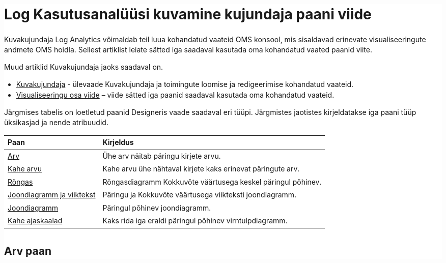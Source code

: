 <properties
    pageTitle="Logige Kasutusanalüüsi kuvamine kujundaja paani viide | Microsoft Azure'i"
    description="Kuvakujundaja Log Analytics võimaldab teil luua kohandatud vaateid OMS konsool, mis sisaldavad erinevate visualiseeringute andmete OMS hoidla. Selles artiklis antakse viide sätted iga paanid saadaval kasutada oma kohandatud vaateid."
    services="log-analytics"
    documentationCenter=""
    authors="bwren"
    manager="jwhit"
    editor=""/>

<tags
    ms.service="log-analytics"
    ms.workload="na"
    ms.tgt_pltfrm="na"
    ms.devlang="na"
    ms.topic="article"
    ms.date="09/27/2016"
    ms.author="bwren"/>

# <a name="log-analytics-view-designer-tile-reference"></a>Log Kasutusanalüüsi kuvamine kujundaja paani viide
Kuvakujundaja Log Analytics võimaldab teil luua kohandatud vaateid OMS konsool, mis sisaldavad erinevate visualiseeringute andmete OMS hoidla. Sellest artiklist leiate sätted iga saadaval kasutada oma kohandatud vaated paanid viite.

Muud artiklid Kuvakujundaja jaoks saadaval on.

- [Kuvakujundaja](log-analytics-view-designer.md) - ülevaade Kuvakujundaja ja toimingute loomise ja redigeerimise kohandatud vaateid.
- [Visualiseeringu osa viide](log-analytics-view-designer-parts.md) – viide sätted iga paanid saadaval kasutada oma kohandatud vaateid. 


Järgmises tabelis on loetletud paanid Designeris vaade saadaval eri tüüpi.  Järgmistes jaotistes kirjeldatakse iga paani tüüp üksikasjad ja nende atribuudid.

| Paan | Kirjeldus |
|:--|:--|
| [Arv](#number-tile) | Ühe arv näitab päringu kirjete arvu. |
| [Kahe arvu](#two-numbers-tile) | Kahe arvu ühe nähtaval kirjete kaks erinevat päringute arv. |
| [Rõngas](#donut-tile) | Rõngasdiagramm Kokkuvõte väärtusega keskel päringul põhinev. |
| [Joondiagramm ja viiktekst](#line-chart-amp-callout-tile) | Päringu ja Kokkuvõte väärtusega viikteksti joondiagramm. |
| [Joondiagramm](#line-chart-tile) | Päringul põhinev joondiagramm. |
| [Kahe ajaskaalad](#two-timelines-tile) | Kaks rida iga eraldi päringul põhinev virntulpdiagramm. |



## <a name="number-tile"></a>Arv paan
